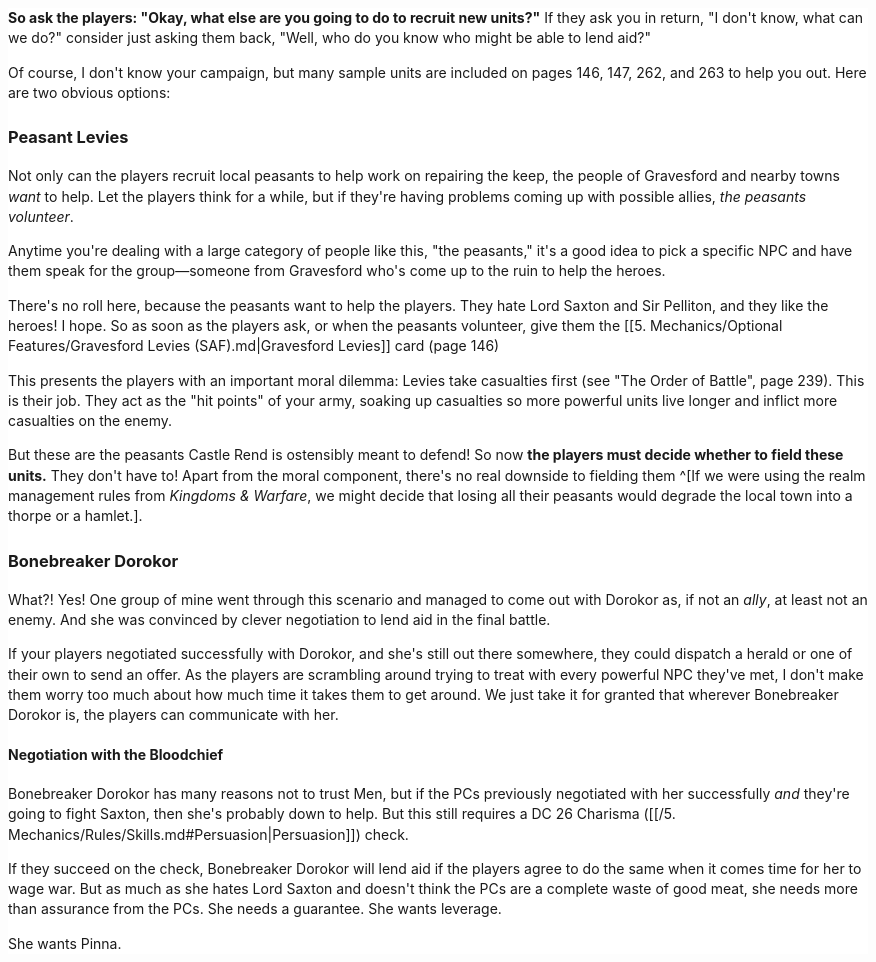 **So ask the players: "Okay, what else are you going to do to recruit new units?"** If they ask you in return, "I don't know, what can we do?" consider just asking them back, "Well, who do you know who might be able to lend aid?"

Of course, I don't know your campaign, but many sample units are included on pages 146, 147, 262, and 263 to help you out. Here are two obvious options:

### Peasant Levies

Not only can the players recruit local peasants to help work on repairing the keep, the people of Gravesford and nearby towns *want* to help. Let the players think for a while, but if they're having problems coming up with possible allies, *the peasants volunteer*.

Anytime you're dealing with a large category of people like this, "the peasants," it's a good idea to pick a specific NPC and have them speak for the group—someone from Gravesford who's come up to the ruin to help the heroes.

There's no roll here, because the peasants want to help the players. They hate Lord Saxton and Sir Pelliton, and they like the heroes! I hope. So as soon as the players ask, or when the peasants volunteer, give them the [[5. Mechanics/Optional Features/Gravesford Levies (SAF).md\|Gravesford Levies]] card (page 146)

This presents the players with an important moral dilemma: Levies take casualties first (see "The Order of Battle", page 239). This is their job. They act as the "hit points" of your army, soaking up casualties so more powerful units live longer and inflict more casualties on the enemy.

But these are the peasants Castle Rend is ostensibly meant to defend! So now **the players must decide whether to field these units.** They don't have to! Apart from the moral component, there's no real downside to fielding them ^[If we were using the realm management rules from *Kingdoms & Warfare*, we might decide that losing all their peasants would degrade the local town into a thorpe or a hamlet.].

### Bonebreaker Dorokor

What?! Yes! One group of mine went through this scenario and managed to come out with Dorokor as, if not an *ally*, at least not an enemy. And she was convinced by clever negotiation to lend aid in the final battle.

If your players negotiated successfully with Dorokor, and she's still out there somewhere, they could dispatch a herald or one of their own to send an offer. As the players are scrambling around trying to treat with every powerful NPC they've met, I don't make them worry too much about how much time it takes them to get around. We just take it for granted that wherever Bonebreaker Dorokor is, the players can communicate with her.

#### Negotiation with the Bloodchief

Bonebreaker Dorokor has many reasons not to trust Men, but if the PCs previously negotiated with her successfully *and* they're going to fight Saxton, then she's probably down to help. But this still requires a DC 26 Charisma ([[/5. Mechanics/Rules/Skills.md#Persuasion\|Persuasion]]) check.

If they succeed on the check, Bonebreaker Dorokor will lend aid if the players agree to do the same when it comes time for her to wage war. But as much as she hates Lord Saxton and doesn't think the PCs are a complete waste of good meat, she needs more than assurance from the PCs. She needs a guarantee. She wants leverage.

She wants Pinna.
